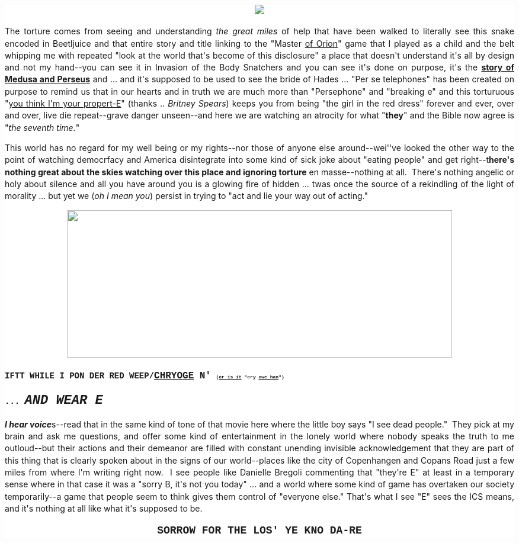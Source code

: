 <p style="text-align: center;"><a href="http://lamc.la/BELINSKY.html"><img src="http://i.imgur.com/5wjUDWI.jpg" /></a></p>

<p style="text-align: justify;">The torture comes from seeing and understanding <em>the great miles</em> of help that have been walked to literally see this snake encoded in Beetljuice and that entire story and title linking to the &quot;Master <a href="http://lamc.la/BELINSKY.html">of Orion</a>&quot; game that I played as a child and the belt whipping me with repeated &quot;look at the world that&#39;s become of this disclosure&quot; a place that doesn&#39;t understand it&#39;s all by design and not my hand--you can see it in Invasion of the Body Snatchers and you can see it&#39;s done on purpose, it&#39;s the <strong><a href="http://lamc.la/PERSEUS.html">story of Medusa and Perseus</a></strong> and ... and it&#39;s supposed to be used to see the bride of Hades ... &quot;Per se telephones&quot; has been created on purpose to remind us that in our hearts and in truth we are much more than &quot;Persephone&quot; and &quot;breaking e&quot; and this torturuous &quot;<a href="http://www.youtube.com/watch?v=YPDbHybmgYU">you think I&#39;m your propert-E</a>&quot; (thanks .. <em>Britney Spears</em>) keeps you from being &quot;the girl in the red dress&quot; forever and ever, over and over, live die repeat--grave danger unseen--and here we are watching an atrocity for what &quot;<strong>they</strong>&quot; and the Bible now agree is &quot;<em>the seventh time.</em>&quot;</p>

<p style="text-align: justify;">This world has no regard for my well being or my rights--nor those of anyone else around--wei&#39;&#39;ve looked the other way to the point of watching democrfacy and America disintegrate into some kind of sick joke about &quot;eating people&quot; and get right--t<strong>here&#39;s nothing great about the skies watching over this place and ignoring torture</strong> en masse--nothing at all.&nbsp; There&#39;s nothing angelic or holy about silence and all you have around you is a glowing fire of hidden ... twas once the source of a rekindling of the light of morality ... but yet we (<em>oh I mean you</em>)&nbsp;persist in trying to &quot;act and lie your way out of acting.&quot;</p>

<p style="text-align: center;"><a href="http://fromthemachine.org/MEDUSA.html"><img src="http://i.imgur.com/OG9po5m.png" style="height: 249px; width: 650px;" /></a></p>

<p style="text-align: justify;"><span style="font-family:courier new,courier,monospace;"><span style="font-size:14px;"><strong>IFTT WHILE I PON DER RED WEEP/</strong></span><span style="font-size:16px;"><strong><a href="http://lamc.la/CHRYOHOLY.html">CHRYOGE</a>&nbsp;N&#39;</strong></span><span style="font-size:14px;"><strong>&nbsp;</strong></span><span style="font-size:8px;"><strong>(<a href="http://IFTT WHILE I PO">or is it</a> &quot;cry <a href="http://fromthemachine.org/CRYAMELYON.html">owe han</a>&quot;)</strong></span><span style="font-size:14px;"><strong> </strong></span></span></p>

<p style="text-align: justify;"><span style="font-family:courier new,courier,monospace;"><span style="font-size:14px;"><strong>... </strong></span><span style="font-size:22px;"><strong><em>AND WEAR E</em></strong></span></span></p>

<p style="text-align: justify;"><strong><em>I hear voice</em></strong>s--read that in the same kind of tone of that movie here where the little boy says &quot;I see dead people.&quot;&nbsp; They pick at my brain and ask me questions, and offer some kind of entertainment in the lonely world where nobody speaks the truth to me outloud--but their actions and their demeanor are filled with constant unending invisible acknowledgement that they are part of this thing that is clearly spoken about in the signs of our world--places like the city of Copenhangen and Copans Road just a few miles from where I&#39;m writing right now.&nbsp; I see people like Danielle Bregoli commenting that &quot;they&#39;re E&quot; at least in a temporary sense where in that case it was a &quot;sorry B, it&#39;s not you today&quot; ... and a world where some kind of game has overtaken our society temporarily--a game that people seem to think gives them control of &quot;everyone else.&quot; That&#39;s what I see &quot;E&quot; sees the ICS means, and it&#39;s nothing at all like what it&#39;s supposed to be.</p>

<p style="text-align: center;"><span style="font-family:courier new,courier,monospace;"><span style="font-size:18px;"><strong>SORROW FOR THE LOS&#39;&nbsp;YE KNO DA-RE</strong></span></span></p>
